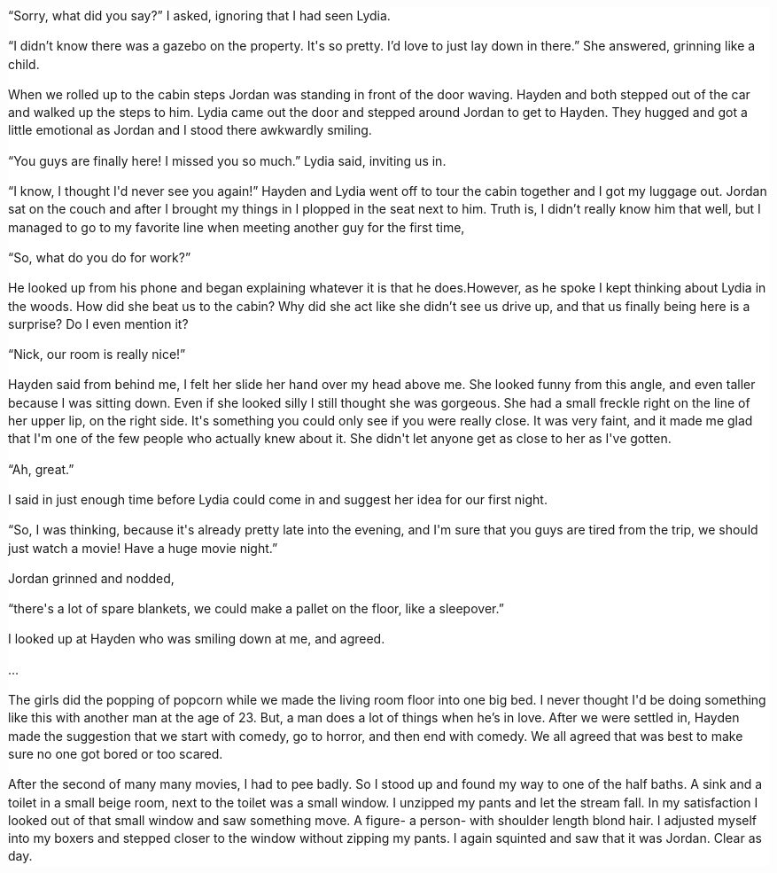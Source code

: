 “Sorry, what did you say?” I asked, ignoring that I had seen Lydia.

“I didn’t know there was a gazebo on the property. It's so pretty. I’d love to just lay down in there.” She answered, grinning like a child.


When we rolled up to the cabin steps Jordan was standing in front of the door waving. Hayden and  both stepped out of the car and walked up the steps to him. Lydia came out the door and stepped around Jordan to get to Hayden. They hugged and got a little emotional as Jordan and I stood there awkwardly smiling. 

“You guys are finally here! I missed you so much.” Lydia said, inviting us in.

“I know, I thought I'd never see you again!” Hayden and Lydia went off to tour the cabin together and I got my luggage out. Jordan sat on the couch and after I brought my things in I plopped in the seat next to him. Truth is, I didn’t really know him that well, but I managed to go to my favorite line when meeting another guy for the first time, 

“So, what do you do for work?”

He looked up from his phone and began explaining whatever it is that he does.However, as he spoke I kept thinking about Lydia in the woods. How did she beat us to the cabin? Why did she act like she didn’t see us drive up, and that us finally being here is a surprise? Do I even mention it?

“Nick, our room is really nice!” 

Hayden said from behind me, I felt her slide her hand over my head above me. She looked funny from this angle, and even taller because I was sitting down. Even if she looked silly I still thought she was gorgeous. She had a small freckle right on the line of her upper lip, on the right side. It's something you could only see if you were really close. It was very faint, and it made me glad that I'm one of the few people who actually knew about it. She didn't let anyone get as close to her as I've gotten.

“Ah, great.” 

I said in just enough time before Lydia could come in and suggest her idea for our first night.
	
“So, I was thinking, because it's already pretty late into the evening, and I'm sure that you guys are tired from the trip, we should just watch a movie! Have a huge movie night.” 

Jordan grinned and nodded, 

“there's a lot of spare blankets, we could make a pallet on the floor, like a sleepover.”

I looked up at Hayden who was smiling down at me, and agreed. 

…

The girls did the popping of popcorn while we made the living room floor into one big bed. I never thought I'd be doing something like this with another man at the age of 23. But, a man does a lot of things when he’s in love. After we were settled in, Hayden made the suggestion that we start with comedy, go to horror, and then end with comedy. We all agreed that was best to make sure no one got bored or too scared. 


After the second of  many many movies, I had to pee badly. So I stood up and found my way to one of the half baths. A sink and a toilet in a small beige room, next to the toilet was a small window. I unzipped my pants and let the stream fall. In my satisfaction I looked out of that small window and saw something move. A figure- a person- with shoulder length blond hair. I adjusted myself into my boxers and stepped closer to the window without zipping my pants. I again squinted and saw that it was Jordan. Clear as day.
